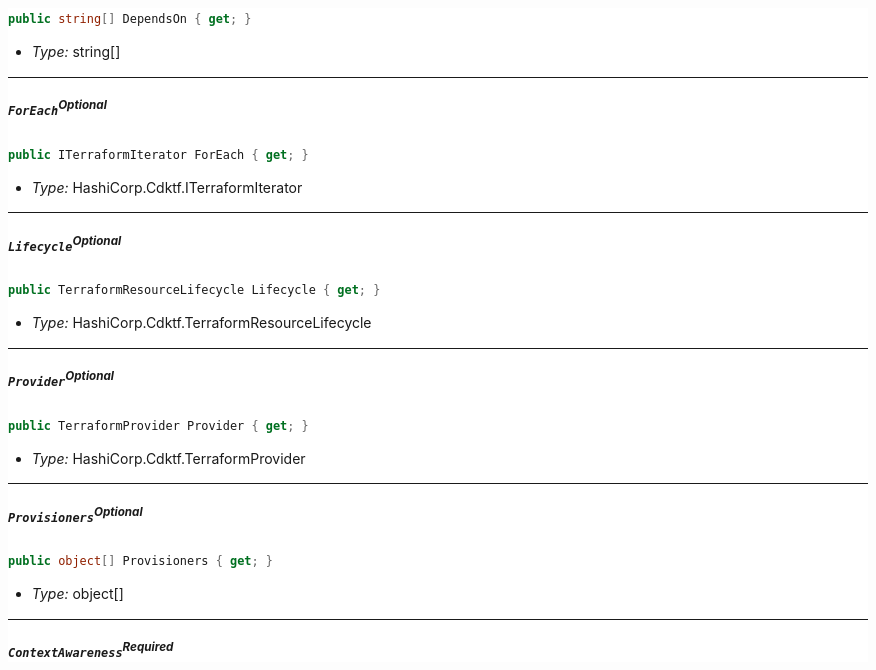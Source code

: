 ```csharp
public string[] DependsOn { get; }
```

- *Type:* string[]

---

##### `ForEach`<sup>Optional</sup> <a name="ForEach" id="@cdktf/provider-cloudflare.zeroTrustDlpProfile.ZeroTrustDlpProfile.property.forEach"></a>

```csharp
public ITerraformIterator ForEach { get; }
```

- *Type:* HashiCorp.Cdktf.ITerraformIterator

---

##### `Lifecycle`<sup>Optional</sup> <a name="Lifecycle" id="@cdktf/provider-cloudflare.zeroTrustDlpProfile.ZeroTrustDlpProfile.property.lifecycle"></a>

```csharp
public TerraformResourceLifecycle Lifecycle { get; }
```

- *Type:* HashiCorp.Cdktf.TerraformResourceLifecycle

---

##### `Provider`<sup>Optional</sup> <a name="Provider" id="@cdktf/provider-cloudflare.zeroTrustDlpProfile.ZeroTrustDlpProfile.property.provider"></a>

```csharp
public TerraformProvider Provider { get; }
```

- *Type:* HashiCorp.Cdktf.TerraformProvider

---

##### `Provisioners`<sup>Optional</sup> <a name="Provisioners" id="@cdktf/provider-cloudflare.zeroTrustDlpProfile.ZeroTrustDlpProfile.property.provisioners"></a>

```csharp
public object[] Provisioners { get; }
```

- *Type:* object[]

---

##### `ContextAwareness`<sup>Required</sup> <a name="ContextAwareness" id="@cdktf/provider-cloudflare.zeroTrustDlpProfile.ZeroTrustDlpProfile.property.contextAwareness"></a>
